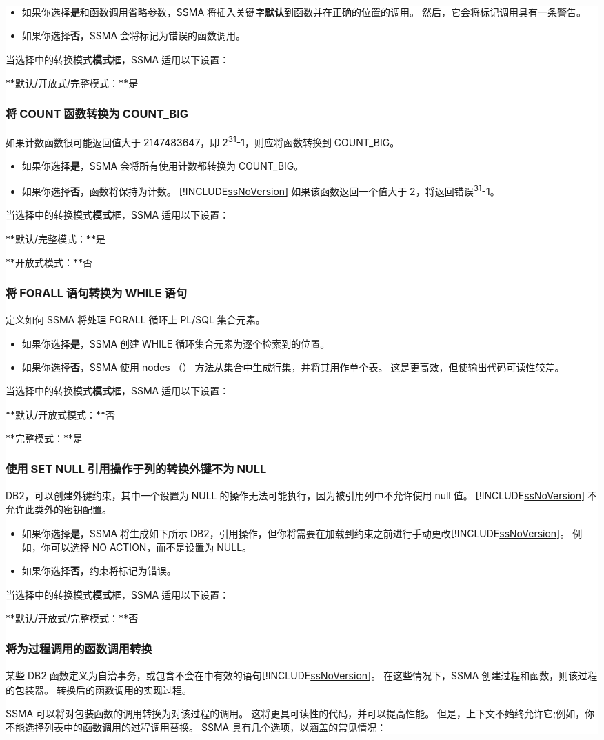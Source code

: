 -   如果你选择**是**和函数调用省略参数，SSMA 将插入关键字**默认**到函数并在正确的位置的调用。 然后，它会将标记调用具有一条警告。  
  
-   如果你选择**否**，SSMA 会将标记为错误的函数调用。  
  
当选择中的转换模式**模式**框，SSMA 适用以下设置：  
  
**默认/开放式/完整模式：**是  
  
### <a name="convert-count-function-to-countbig"></a>将 COUNT 函数转换为 COUNT_BIG  
如果计数函数很可能返回值大于 2147483647，即 2<sup>31</sup>-1，则应将函数转换到 COUNT_BIG。  
  
-   如果你选择**是**，SSMA 会将所有使用计数都转换为 COUNT_BIG。  
  
-   如果你选择**否**，函数将保持为计数。 [!INCLUDE[ssNoVersion](../../includes/ssnoversion_md.md)] 如果该函数返回一个值大于 2，将返回错误<sup>31</sup>-1。  
  
当选择中的转换模式**模式**框，SSMA 适用以下设置：  
  
**默认/完整模式：**是  
  
**开放式模式：**否  
  
### <a name="convert-forall-statement-to-while-statement"></a>将 FORALL 语句转换为 WHILE 语句  
定义如何 SSMA 将处理 FORALL 循环上 PL/SQL 集合元素。  
  
-   如果你选择**是**，SSMA 创建 WHILE 循环集合元素为逐个检索到的位置。  
  
-   如果你选择**否**，SSMA 使用 nodes （） 方法从集合中生成行集，并将其用作单个表。 这是更高效，但使输出代码可读性较差。  
  
当选择中的转换模式**模式**框，SSMA 适用以下设置：  
  
**默认/开放式模式：**否  
  
**完整模式：**是  
  
### <a name="convert-foreign-keys-with-set-null-referential-action-on-column-that-is-not-null"></a>使用 SET NULL 引用操作于列的转换外键不为 NULL  
DB2，可以创建外键约束，其中一个设置为 NULL 的操作无法可能执行，因为被引用列中不允许使用 null 值。 [!INCLUDE[ssNoVersion](../../includes/ssnoversion_md.md)] 不允许此类外的密钥配置。  
  
-   如果你选择**是**，SSMA 将生成如下所示 DB2，引用操作，但你将需要在加载到约束之前进行手动更改[!INCLUDE[ssNoVersion](../../includes/ssnoversion_md.md)]。 例如，你可以选择 NO ACTION，而不是设置为 NULL。  
  
-   如果你选择**否**，约束将标记为错误。  
  
当选择中的转换模式**模式**框，SSMA 适用以下设置：  
  
**默认/开放式/完整模式：**否  
  
### <a name="convert-function-calls-to-procedure-calls"></a>将为过程调用的函数调用转换  
某些 DB2 函数定义为自治事务，或包含不会在中有效的语句[!INCLUDE[ssNoVersion](../../includes/ssnoversion_md.md)]。 在这些情况下，SSMA 创建过程和函数，则该过程的包装器。 转换后的函数调用的实现过程。  
  
SSMA 可以将对包装函数的调用转换为对该过程的调用。 这将更具可读性的代码，并可以提高性能。 但是，上下文不始终允许它;例如，你不能选择列表中的函数调用的过程调用替换。 SSMA 具有几个选项，以涵盖的常见情况：  
  